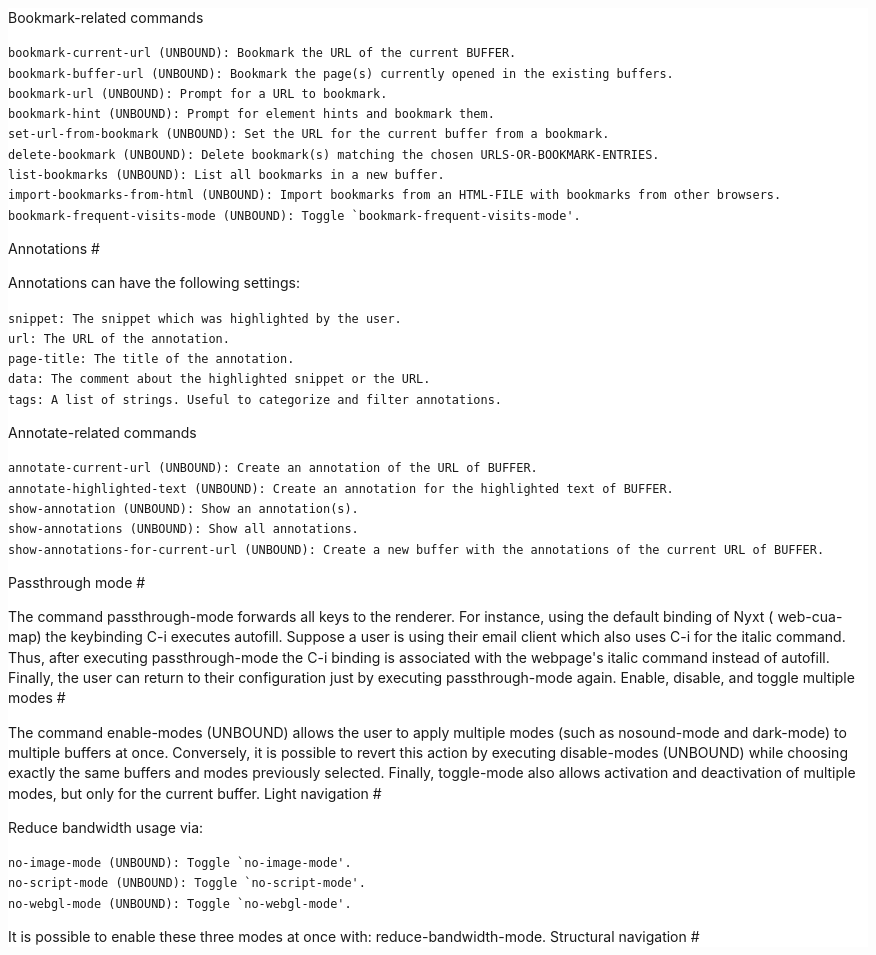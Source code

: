 Bookmark-related commands

    bookmark-current-url (UNBOUND): Bookmark the URL of the current BUFFER.
    bookmark-buffer-url (UNBOUND): Bookmark the page(s) currently opened in the existing buffers.
    bookmark-url (UNBOUND): Prompt for a URL to bookmark.
    bookmark-hint (UNBOUND): Prompt for element hints and bookmark them.
    set-url-from-bookmark (UNBOUND): Set the URL for the current buffer from a bookmark.
    delete-bookmark (UNBOUND): Delete bookmark(s) matching the chosen URLS-OR-BOOKMARK-ENTRIES.
    list-bookmarks (UNBOUND): List all bookmarks in a new buffer.
    import-bookmarks-from-html (UNBOUND): Import bookmarks from an HTML-FILE with bookmarks from other browsers.
    bookmark-frequent-visits-mode (UNBOUND): Toggle `bookmark-frequent-visits-mode'.

Annotations #

Annotations can have the following settings:

    snippet: The snippet which was highlighted by the user.
    url: The URL of the annotation.
    page-title: The title of the annotation.
    data: The comment about the highlighted snippet or the URL.
    tags: A list of strings. Useful to categorize and filter annotations.

Annotate-related commands

    annotate-current-url (UNBOUND): Create an annotation of the URL of BUFFER.
    annotate-highlighted-text (UNBOUND): Create an annotation for the highlighted text of BUFFER.
    show-annotation (UNBOUND): Show an annotation(s).
    show-annotations (UNBOUND): Show all annotations.
    show-annotations-for-current-url (UNBOUND): Create a new buffer with the annotations of the current URL of BUFFER.

Passthrough mode #

The command passthrough-mode forwards all keys to the renderer. For instance, using the default binding of Nyxt ( web-cua-map) the keybinding C-i executes autofill. Suppose a user is using their email client which also uses C-i for the italic command. Thus, after executing passthrough-mode the C-i binding is associated with the webpage's italic command instead of autofill. Finally, the user can return to their configuration just by executing passthrough-mode again.
Enable, disable, and toggle multiple modes #

The command enable-modes (UNBOUND) allows the user to apply multiple modes (such as nosound-mode and dark-mode) to multiple buffers at once. Conversely, it is possible to revert this action by executing disable-modes (UNBOUND) while choosing exactly the same buffers and modes previously selected. Finally, toggle-mode also allows activation and deactivation of multiple modes, but only for the current buffer.
Light navigation #

Reduce bandwidth usage via:

    no-image-mode (UNBOUND): Toggle `no-image-mode'.
    no-script-mode (UNBOUND): Toggle `no-script-mode'.
    no-webgl-mode (UNBOUND): Toggle `no-webgl-mode'.

It is possible to enable these three modes at once with: reduce-bandwidth-mode.
Structural navigation #
